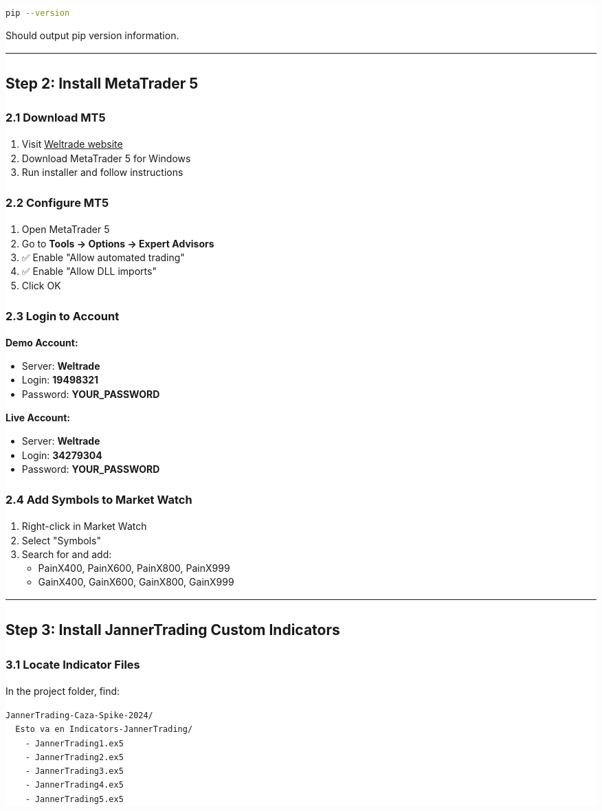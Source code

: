 ```bash
pip --version
```

Should output pip version information.

---

## Step 2: Install MetaTrader 5

### 2.1 Download MT5

1. Visit [Weltrade website](https://weltrade.com)
2. Download MetaTrader 5 for Windows
3. Run installer and follow instructions

### 2.2 Configure MT5

1. Open MetaTrader 5
2. Go to **Tools → Options → Expert Advisors**
3. ✅ Enable "Allow automated trading"
4. ✅ Enable "Allow DLL imports"
5. Click OK

### 2.3 Login to Account

**Demo Account:**
- Server: **Weltrade**
- Login: **19498321**
- Password: **YOUR_PASSWORD**

**Live Account:**
- Server: **Weltrade**
- Login: **34279304**
- Password: **YOUR_PASSWORD**

### 2.4 Add Symbols to Market Watch

1. Right-click in Market Watch
2. Select "Symbols"
3. Search for and add:
   - PainX400, PainX600, PainX800, PainX999
   - GainX400, GainX600, GainX800, GainX999

---

## Step 3: Install JannerTrading Custom Indicators

### 3.1 Locate Indicator Files

In the project folder, find:
```
JannerTrading-Caza-Spike-2024/
  Esto va en Indicators-JannerTrading/
    - JannerTrading1.ex5
    - JannerTrading2.ex5
    - JannerTrading3.ex5
    - JannerTrading4.ex5
    - JannerTrading5.ex5
```
